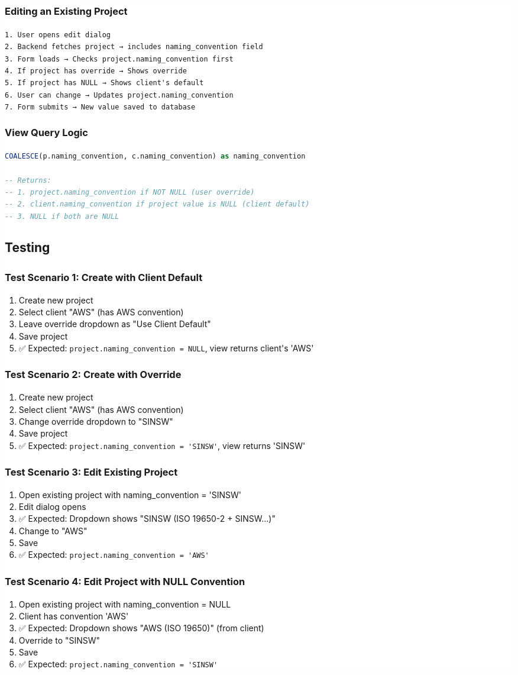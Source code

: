 ### Editing an Existing Project
```
1. User opens edit dialog
2. Backend fetches project → includes naming_convention field
3. Form loads → Checks project.naming_convention first
4. If project has override → Shows override
5. If project has NULL → Shows client's default
6. User can change → Updates project.naming_convention
7. Form submits → New value saved to database
```

### View Query Logic
```sql
COALESCE(p.naming_convention, c.naming_convention) as naming_convention

-- Returns:
-- 1. project.naming_convention if NOT NULL (user override)
-- 2. client.naming_convention if project value is NULL (client default)
-- 3. NULL if both are NULL
```

## Testing

### Test Scenario 1: Create with Client Default
1. Create new project
2. Select client "AWS" (has AWS convention)
3. Leave override dropdown as "Use Client Default"
4. Save project
5. ✅ Expected: `project.naming_convention = NULL`, view returns client's 'AWS'

### Test Scenario 2: Create with Override
1. Create new project
2. Select client "AWS" (has AWS convention)
3. Change override dropdown to "SINSW"
4. Save project
5. ✅ Expected: `project.naming_convention = 'SINSW'`, view returns 'SINSW'

### Test Scenario 3: Edit Existing Project
1. Open existing project with naming_convention = 'SINSW'
2. Edit dialog opens
3. ✅ Expected: Dropdown shows "SINSW (ISO 19650-2 + SINSW...)"
4. Change to "AWS"
5. Save
6. ✅ Expected: `project.naming_convention = 'AWS'`

### Test Scenario 4: Edit Project with NULL Convention
1. Open existing project with naming_convention = NULL
2. Client has convention 'AWS'
3. ✅ Expected: Dropdown shows "AWS (ISO 19650)" (from client)
4. Override to "SINSW"
5. Save
6. ✅ Expected: `project.naming_convention = 'SINSW'`

